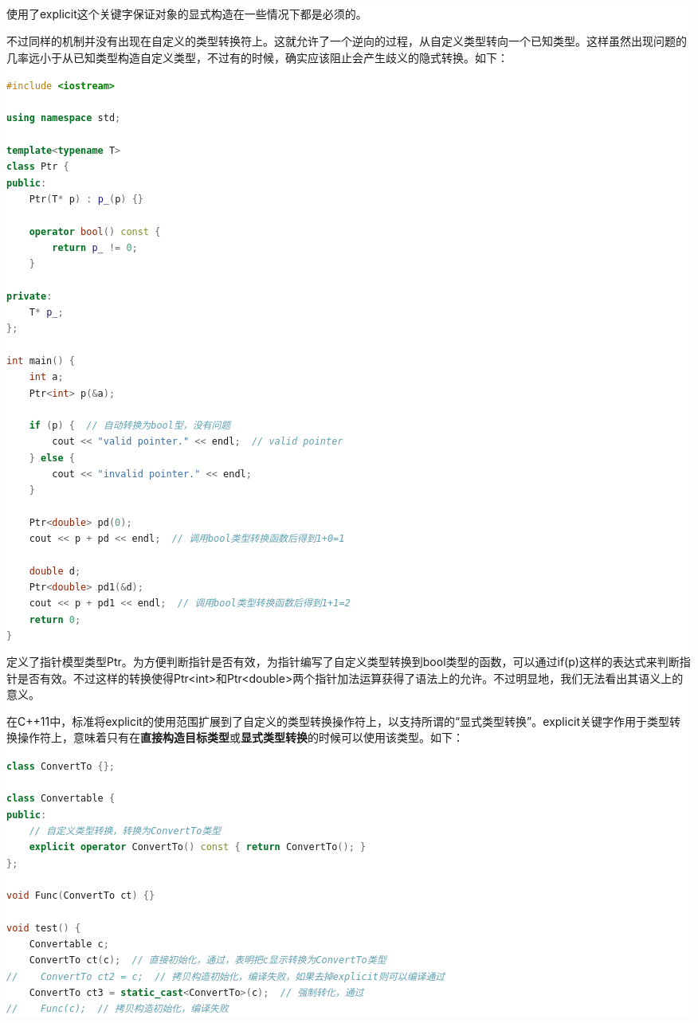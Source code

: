 使用了explicit这个关键字保证对象的显式构造在一些情况下都是必须的。

不过同样的机制并没有出现在自定义的类型转换符上。这就允许了一个逆向的过程，从自定义类型转向一个已知类型。这样虽然出现问题的几率远小于从已知类型构造自定义类型，不过有的时候，确实应该阻止会产生歧义的隐式转换。如下：

```c++
#include <iostream>

using namespace std;

template<typename T>
class Ptr {
public:
    Ptr(T* p) : p_(p) {}

    operator bool() const {
        return p_ != 0;
    }

private:
    T* p_;
};

int main() {
    int a;
    Ptr<int> p(&a);

    if (p) {  // 自动转换为bool型，没有问题
        cout << "valid pointer." << endl;  // valid pointer
    } else {
        cout << "invalid pointer." << endl;
    }

    Ptr<double> pd(0);
    cout << p + pd << endl;  // 调用bool类型转换函数后得到1+0=1

    double d;
    Ptr<double> pd1(&d);
    cout << p + pd1 << endl;  // 调用bool类型转换函数后得到1+1=2
    return 0;
}
```

定义了指针模型类型Ptr。为方便判断指针是否有效，为指针编写了自定义类型转换到bool类型的函数，可以通过if(p)这样的表达式来判断指针是否有效。不过这样的转换使得Ptr\<int\>和Ptr\<double\>两个指针加法运算获得了语法上的允许。不过明显地，我们无法看出其语义上的意义。

在C++11中，标准将explicit的使用范围扩展到了自定义的类型转换操作符上，以支持所谓的“显式类型转换”。explicit关键字作用于类型转换操作符上，意味着只有在**直接构造目标类型**或**显式类型转换**的时候可以使用该类型。如下：

```c++
class ConvertTo {};

class Convertable {
public:
    // 自定义类型转换，转换为ConvertTo类型
    explicit operator ConvertTo() const { return ConvertTo(); }
};

void Func(ConvertTo ct) {}

void test() {
    Convertable c;
    ConvertTo ct(c);  // 直接初始化，通过，表明把c显示转换为ConvertTo类型
//    ConvertTo ct2 = c;  // 拷贝构造初始化，编译失败，如果去掉explicit则可以编译通过
    ConvertTo ct3 = static_cast<ConvertTo>(c);  // 强制转化，通过
//    Func(c);  // 拷贝构造初始化，编译失败
```